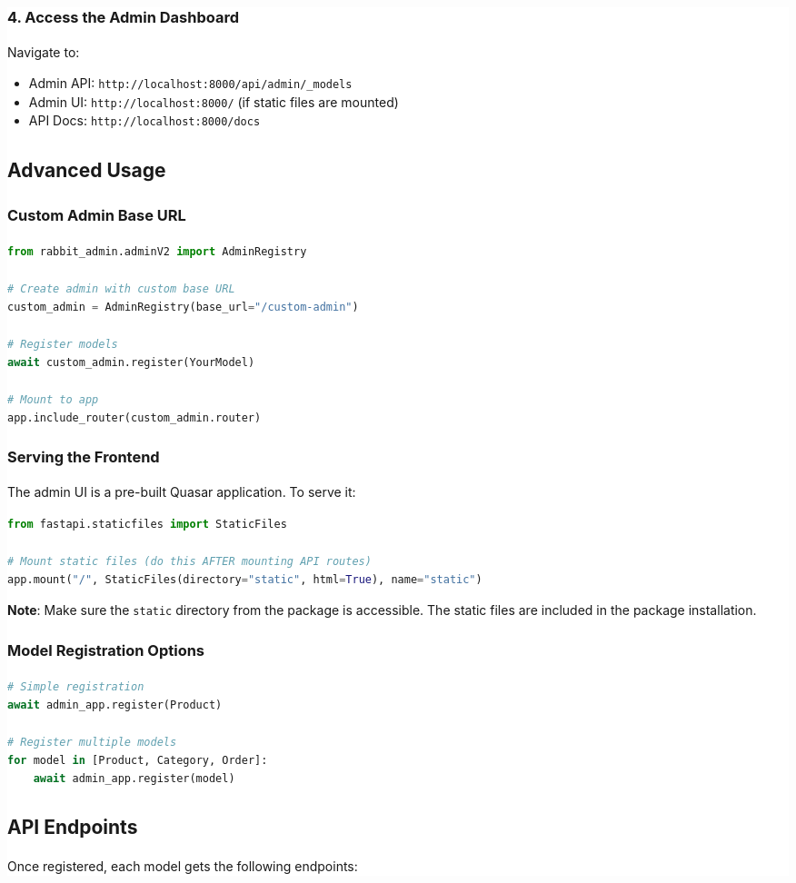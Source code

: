 ### 4. Access the Admin Dashboard

Navigate to:
- Admin API: `http://localhost:8000/api/admin/_models`
- Admin UI: `http://localhost:8000/` (if static files are mounted)
- API Docs: `http://localhost:8000/docs`

## Advanced Usage

### Custom Admin Base URL

```python
from rabbit_admin.adminV2 import AdminRegistry

# Create admin with custom base URL
custom_admin = AdminRegistry(base_url="/custom-admin")

# Register models
await custom_admin.register(YourModel)

# Mount to app
app.include_router(custom_admin.router)
```

### Serving the Frontend

The admin UI is a pre-built Quasar application. To serve it:

```python
from fastapi.staticfiles import StaticFiles

# Mount static files (do this AFTER mounting API routes)
app.mount("/", StaticFiles(directory="static", html=True), name="static")
```

**Note**: Make sure the `static` directory from the package is accessible. The static files are included in the package installation.

### Model Registration Options

```python
# Simple registration
await admin_app.register(Product)

# Register multiple models
for model in [Product, Category, Order]:
    await admin_app.register(model)
```

## API Endpoints

Once registered, each model gets the following endpoints:
